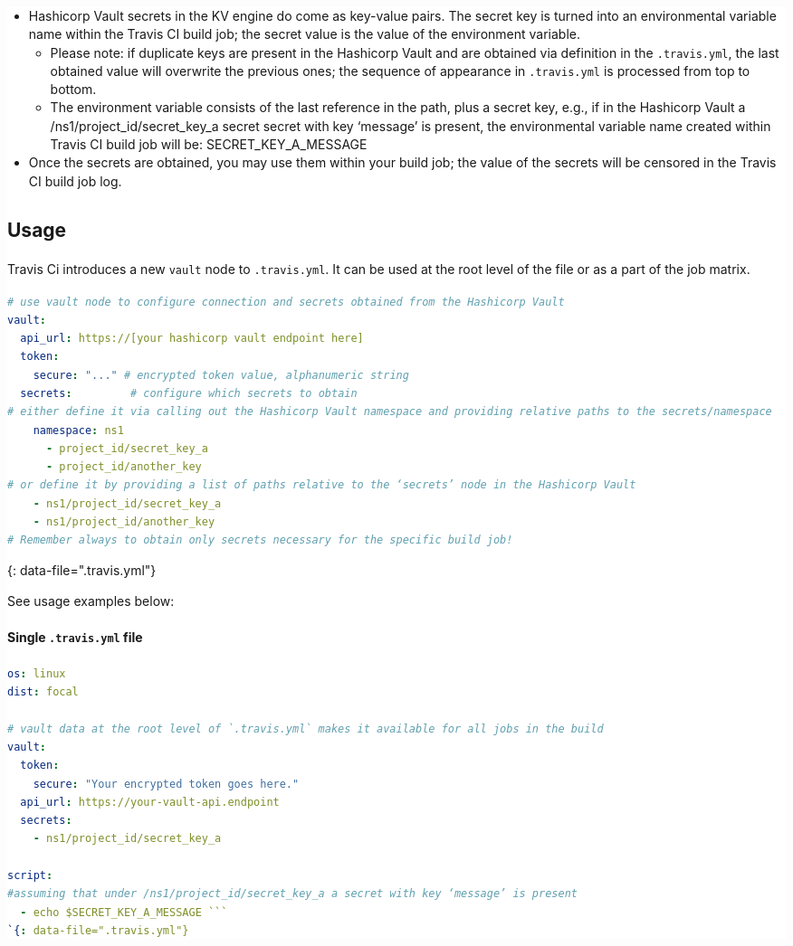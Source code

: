 * Hashicorp Vault secrets in the KV engine do come as key-value pairs. The secret key is turned into an environmental variable name within the Travis CI build job; the secret value is the value of the environment variable.
  * Please note: if duplicate keys are present in the Hashicorp Vault and are obtained via definition in the `.travis.yml`, the last obtained value will overwrite the previous ones; the sequence of appearance in `.travis.yml` is processed from top to bottom.
  * The environment variable consists of the last reference in the path, plus a secret key, e.g., if in the Hashicorp Vault a  /ns1/project_id/secret_key_a secret secret with key ‘message’ is present, the environmental variable name created within Travis CI build job will be:  SECRET_KEY_A_MESSAGE
* Once the secrets are obtained, you may use them within your build job; the value of the secrets will be censored in the Travis CI build job log.

## Usage

Travis Ci introduces a new `vault` node to `.travis.yml`. It can be used at the root level of the file or as a part of the job matrix.

```yaml
# use vault node to configure connection and secrets obtained from the Hashicorp Vault
vault:
  api_url: https://[your hashicorp vault endpoint here]
  token:
    secure: "..." # encrypted token value, alphanumeric string
  secrets:         # configure which secrets to obtain
# either define it via calling out the Hashicorp Vault namespace and providing relative paths to the secrets/namespace
    namespace: ns1
      - project_id/secret_key_a
      - project_id/another_key
# or define it by providing a list of paths relative to the ‘secrets’ node in the Hashicorp Vault
    - ns1/project_id/secret_key_a
    - ns1/project_id/another_key
# Remember always to obtain only secrets necessary for the specific build job!
```
{: data-file=".travis.yml"}

See usage examples  below:

#### Single `.travis.yml` file 

```yaml
os: linux
dist: focal

# vault data at the root level of `.travis.yml` makes it available for all jobs in the build
vault:
  token: 
    secure: "Your encrypted token goes here."
  api_url: https://your-vault-api.endpoint
  secrets:
    - ns1/project_id/secret_key_a 

script:
#assuming that under /ns1/project_id/secret_key_a a secret with key ‘message’ is present
  - echo $SECRET_KEY_A_MESSAGE ```
`{: data-file=".travis.yml"}
```
